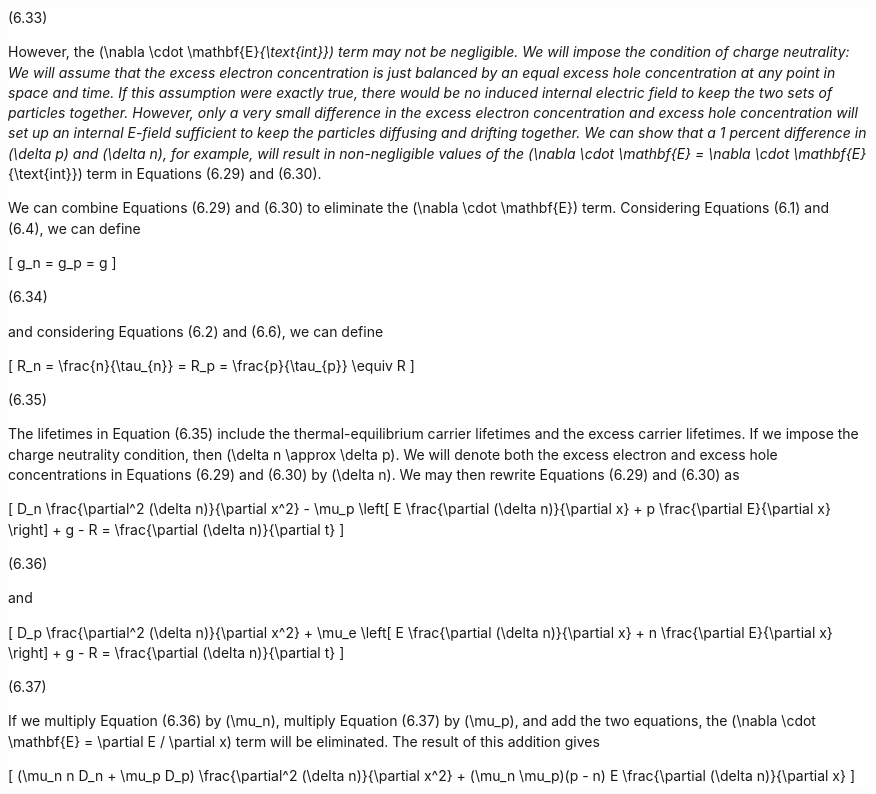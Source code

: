 (6.33)

However, the \(\nabla \cdot \mathbf{E}_{\text{int}}\) term may not be negligible. We will impose the condition of charge neutrality: We will assume that the excess electron concentration is just balanced by an equal excess hole concentration at any point in space and time. If this assumption were exactly true, there would be no induced internal electric field to keep the two sets of particles together. However, only a very small difference in the excess electron concentration and excess hole concentration will set up an internal E-field sufficient to keep the particles diffusing and drifting together. We can show that a 1 percent difference in \(\delta p\) and \(\delta n\), for example, will result in non-negligible values of the \(\nabla \cdot \mathbf{E} = \nabla \cdot \mathbf{E}_{\text{int}}\) term in Equations (6.29) and (6.30).

We can combine Equations (6.29) and (6.30) to eliminate the \(\nabla \cdot \mathbf{E}\) term. Considering Equations (6.1) and (6.4), we can define

\[
g_n = g_p = g
\]

(6.34)

and considering Equations (6.2) and (6.6), we can define

\[
R_n = \frac{n}{\tau_{n}} = R_p = \frac{p}{\tau_{p}} \equiv R
\]

(6.35)

The lifetimes in Equation (6.35) include the thermal-equilibrium carrier lifetimes and the excess carrier lifetimes. If we impose the charge neutrality condition, then \(\delta n \approx \delta p\). We will denote both the excess electron and excess hole concentrations in Equations (6.29) and (6.30) by \(\delta n\). We may then rewrite Equations (6.29) and (6.30) as

\[
D_n \frac{\partial^2 (\delta n)}{\partial x^2} - \mu_p \left[ E \frac{\partial (\delta n)}{\partial x} + p \frac{\partial E}{\partial x} \right] + g - R = \frac{\partial (\delta n)}{\partial t}
\]

(6.36)

and

\[
D_p \frac{\partial^2 (\delta n)}{\partial x^2} + \mu_e \left[ E \frac{\partial (\delta n)}{\partial x} + n \frac{\partial E}{\partial x} \right] + g - R = \frac{\partial (\delta n)}{\partial t}
\]

(6.37)

If we multiply Equation (6.36) by \(\mu_n\), multiply Equation (6.37) by \(\mu_p\), and add the two equations, the \(\nabla \cdot \mathbf{E} = \partial E / \partial x\) term will be eliminated. The result of this addition gives

\[
(\mu_n n D_n + \mu_p D_p) \frac{\partial^2 (\delta n)}{\partial x^2} + (\mu_n \mu_p)(p - n) E \frac{\partial (\delta n)}{\partial x}
\]
